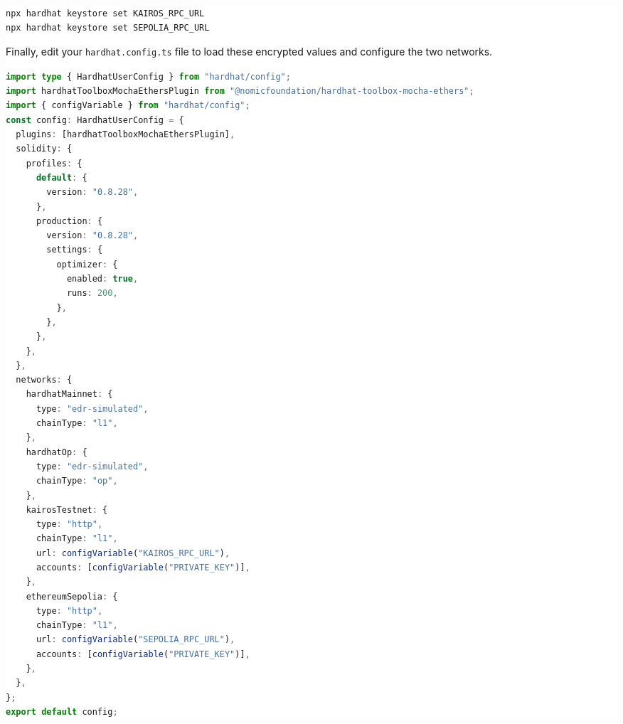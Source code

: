 ```bash
npx hardhat keystore set KAIROS_RPC_URL
npx hardhat keystore set SEPOLIA_RPC_URL
```

Finally, edit your `hardhat.config.ts` file to load these encrypted values and configure the two networks.

```typescript
import type { HardhatUserConfig } from "hardhat/config";
import hardhatToolboxMochaEthersPlugin from "@nomicfoundation/hardhat-toolbox-mocha-ethers";
import { configVariable } from "hardhat/config";
const config: HardhatUserConfig = {
  plugins: [hardhatToolboxMochaEthersPlugin],
  solidity: {
    profiles: {
      default: {
        version: "0.8.28",
      },
      production: {
        version: "0.8.28",
        settings: {
          optimizer: {
            enabled: true,
            runs: 200,
          },
        },
      },
    },
  },
  networks: {
    hardhatMainnet: {
      type: "edr-simulated",
      chainType: "l1",
    },
    hardhatOp: {
      type: "edr-simulated",
      chainType: "op",
    },
    kairosTestnet: {
      type: "http",
      chainType: "l1",
      url: configVariable("KAIROS_RPC_URL"),
      accounts: [configVariable("PRIVATE_KEY")],
    },
    ethereumSepolia: {
      type: "http",
      chainType: "l1",
      url: configVariable("SEPOLIA_RPC_URL"),
      accounts: [configVariable("PRIVATE_KEY")],
    },
  },
};
export default config;
```
